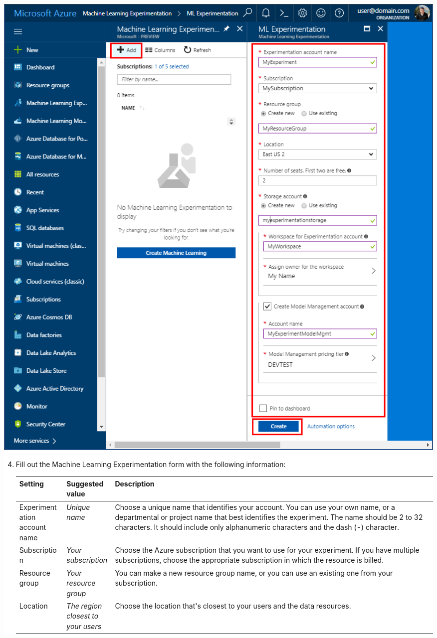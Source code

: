    ![Machine Learning Experimentation account](media/quickstart-installation/portal-create-experimentation.png)

4. Fill out the Machine Learning Experimentation form with the following information:

   Setting|Suggested value|Description
   ---|---|---
   Experimentation account name | _Unique name_ |Choose a unique name that identifies your account. You can use your own name, or a departmental or project name that best identifies the experiment. The name should be 2 to 32 characters. It should include only alphanumeric characters and the dash (-) character. 
   Subscription | _Your subscription_ |Choose the Azure subscription that you want to use for your experiment. If you have multiple subscriptions, choose the appropriate subscription in which the resource is billed.
   Resource group | _Your resource group_ | You can make a new resource group name, or you can use an existing one from your subscription.
   Location | _The region closest to your users_ | Choose the location that's closest to your users and the data resources.